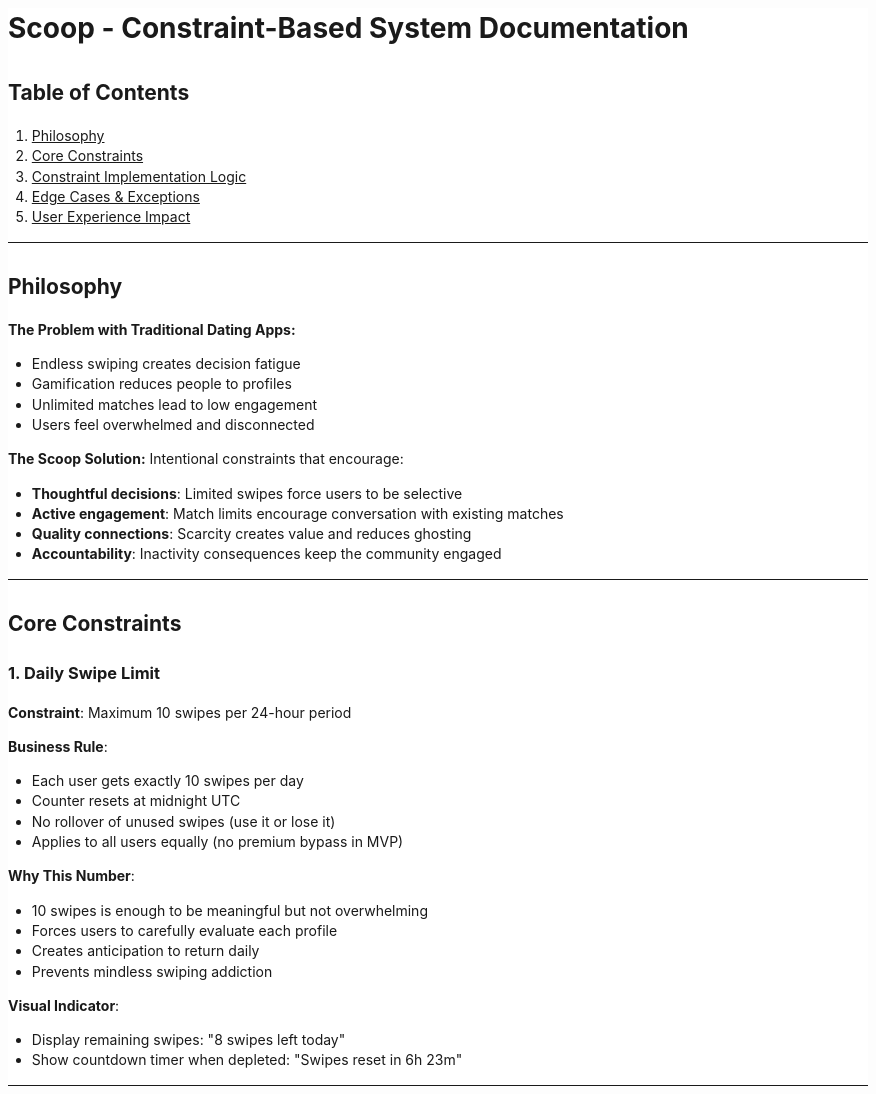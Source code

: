 # Scoop - Constraint-Based System Documentation

## Table of Contents
1. [Philosophy](#philosophy)
2. [Core Constraints](#core-constraints)
3. [Constraint Implementation Logic](#constraint-implementation-logic)
4. [Edge Cases & Exceptions](#edge-cases--exceptions)
5. [User Experience Impact](#user-experience-impact)

---

## Philosophy

**The Problem with Traditional Dating Apps:**
- Endless swiping creates decision fatigue
- Gamification reduces people to profiles
- Unlimited matches lead to low engagement
- Users feel overwhelmed and disconnected

**The Scoop Solution:**
Intentional constraints that encourage:
- **Thoughtful decisions**: Limited swipes force users to be selective
- **Active engagement**: Match limits encourage conversation with existing matches
- **Quality connections**: Scarcity creates value and reduces ghosting
- **Accountability**: Inactivity consequences keep the community engaged

---

## Core Constraints

### 1. Daily Swipe Limit
**Constraint**: Maximum 10 swipes per 24-hour period

**Business Rule**:
- Each user gets exactly 10 swipes per day
- Counter resets at midnight UTC
- No rollover of unused swipes (use it or lose it)
- Applies to all users equally (no premium bypass in MVP)

**Why This Number**:
- 10 swipes is enough to be meaningful but not overwhelming
- Forces users to carefully evaluate each profile
- Creates anticipation to return daily
- Prevents mindless swiping addiction

**Visual Indicator**:
- Display remaining swipes: "8 swipes left today"
- Show countdown timer when depleted: "Swipes reset in 6h 23m"

---
